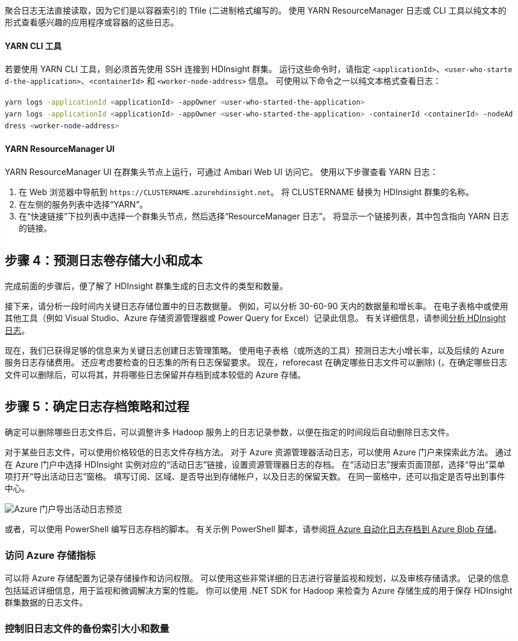 聚合日志无法直接读取，因为它们是以容器索引的 Tfile (二进制格式编写的。 使用 YARN ResourceManager 日志或 CLI 工具以纯文本的形式查看感兴趣的应用程序或容器的这些日志。

#### <a name="yarn-cli-tools"></a>YARN CLI 工具

若要使用 YARN CLI 工具，则必须首先使用 SSH 连接到 HDInsight 群集。 运行这些命令时，请指定 `<applicationId>`、`<user-who-started-the-application>`、`<containerId>` 和 `<worker-node-address>` 信息。 可使用以下命令之一以纯文本格式查看日志：

```bash
yarn logs -applicationId <applicationId> -appOwner <user-who-started-the-application>
yarn logs -applicationId <applicationId> -appOwner <user-who-started-the-application> -containerId <containerId> -nodeAddress <worker-node-address>
```

#### <a name="yarn-resourcemanager-ui"></a>YARN ResourceManager UI

YARN ResourceManager UI 在群集头节点上运行，可通过 Ambari Web UI 访问它。 使用以下步骤查看 YARN 日志：

1. 在 Web 浏览器中导航到 `https://CLUSTERNAME.azurehdinsight.net`。 将 CLUSTERNAME 替换为 HDInsight 群集的名称。
2. 在左侧的服务列表中选择“YARN”。
3. 在“快速链接”下拉列表中选择一个群集头节点，然后选择“ResourceManager 日志”。  将显示一个链接列表，其中包含指向 YARN 日志的链接。

## <a name="step-4-forecast-log-volume-storage-sizes-and-costs"></a>步骤 4：预测日志卷存储大小和成本

完成前面的步骤后，便了解了 HDInsight 群集生成的日志文件的类型和数量。

接下来，请分析一段时间内关键日志存储位置中的日志数据量。 例如，可以分析 30-60-90 天内的数据量和增长率。  在电子表格中或使用其他工具（例如 Visual Studio、Azure 存储资源管理器或 Power Query for Excel）记录此信息。 有关详细信息，请参阅[分析 HDInsight 日志](hdinsight-debug-jobs.md)。  

现在，我们已获得足够的信息来为关键日志创建日志管理策略。  使用电子表格（或所选的工具）预测日志大小增长率，以及后续的 Azure 服务日志存储费用。  还应考虑要检查的日志集的所有日志保留要求。  现在，reforecast 在确定哪些日志文件可以删除)  (，在确定哪些日志文件可以删除后，可以将其，并将哪些日志保留并存档到成本较低的 Azure 存储。

## <a name="step-5-determine-log-archive-policies-and-processes"></a>步骤 5：确定日志存档策略和过程

确定可以删除哪些日志文件后，可以调整许多 Hadoop 服务上的日志记录参数，以便在指定的时间段后自动删除日志文件。

对于某些日志文件，可以使用价格较低的日志文件存档方法。 对于 Azure 资源管理器活动日志，可以使用 Azure 门户来探索此方法。  通过在 Azure 门户中选择 HDInsight 实例对应的“活动日志”链接，设置资源管理器日志的存档。   在“活动日志”搜索页面顶部，选择“导出”菜单项打开“导出活动日志”窗格。    填写订阅、区域、是否导出到存储帐户，以及日志的保留天数。 在同一窗格中，还可以指定是否导出到事件中心。

![Azure 门户导出活动日志预览](./media/hdinsight-log-management/hdi-export-log-files.png)

或者，可以使用 PowerShell 编写日志存档的脚本。  有关示例 PowerShell 脚本，请参阅[将 Azure 自动化日志存档到 Azure Blob 存储](https://gallery.technet.microsoft.com/scriptcenter/Archive-Azure-Automation-898a1aa8)。

### <a name="accessing-azure-storage-metrics"></a>访问 Azure 存储指标

可以将 Azure 存储配置为记录存储操作和访问权限。 可以使用这些非常详细的日志进行容量监视和规划，以及审核存储请求。 记录的信息包括延迟详细信息，用于监视和微调解决方案的性能。
你可以使用 .NET SDK for Hadoop 来检查为 Azure 存储生成的用于保存 HDInsight 群集数据的日志文件。

### <a name="control-the-size-and-number-of-backup-indexes-for-old-log-files"></a>控制旧日志文件的备份索引大小和数量
